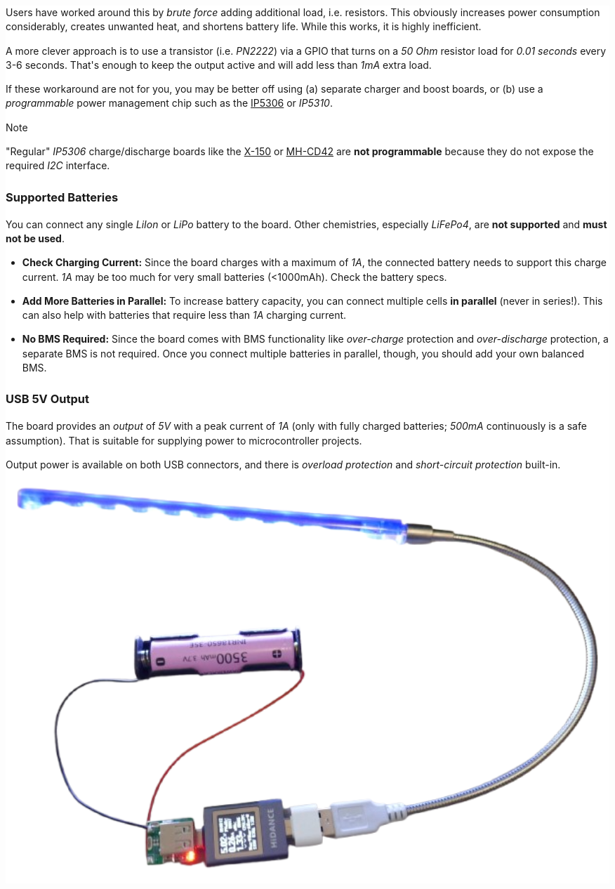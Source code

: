 Users have worked around this by *brute force* adding additional load, i.e. resistors. This obviously increases power consumption considerably, creates unwanted heat, and shortens battery life. While this works, it is highly inefficient.

A more clever approach is to use a transistor (i.e. *PN2222*) via a GPIO that turns on a *50 Ohm* resistor load for *0.01 seconds* every 3-6 seconds. That's enough to keep the output active and will add less than *1mA* extra load. 

If these workaround are not for you, you may be better off using (a) separate charger and boost boards, or (b) use a *programmable* power management chip such as the [IP5306](https://done.land/components/power/powersupplies/battery/chargers/charge-discharge/ip5306/) or *IP5310*.

> [!NOTE]
> "Regular" *IP5306* charge/discharge boards like the [X-150](https://done.land/components/power/powersupplies/battery/chargers/charge-discharge/ip5306/x-150/) or [MH-CD42](https://done.land/components/power/powersupplies/battery/chargers/charge-discharge/ip5306/mh-cd42/) are **not programmable** because they do not expose the required *I2C* interface.

### Supported Batteries
You can connect any single *LiIon* or *LiPo* battery to the board. Other chemistries, especially *LiFePo4*, are **not supported** and **must not be used**.

* **Check Charging Current:** Since the board charges with a maximum of *1A*, the connected battery needs to support this charge current. *1A* may be too much for very small batteries (<1000mAh). Check the battery specs. 

* **Add More Batteries in Parallel:** To increase battery capacity, you can connect multiple cells **in parallel** (never in series!). This can also help with batteries that require less than *1A* charging current.

* **No BMS Required:** Since the board comes with BMS functionality like *over-charge* protection and *over-discharge* protection, a separate BMS is not required. Once you connect multiple batteries in parallel, though, you should add your own balanced BMS.


### USB 5V Output
The board provides an *output* of *5V* with a peak current of *1A* (only with fully charged batteries; *500mA* continuously is a safe assumption). That is suitable for supplying power to microcontroller projects.


Output power is available on both USB connectors, and there is *overload protection* and *short-circuit protection* built-in.


<img src="images/134n3p_usbc_load_lamp_t.png" width="100%" height="100%" />
